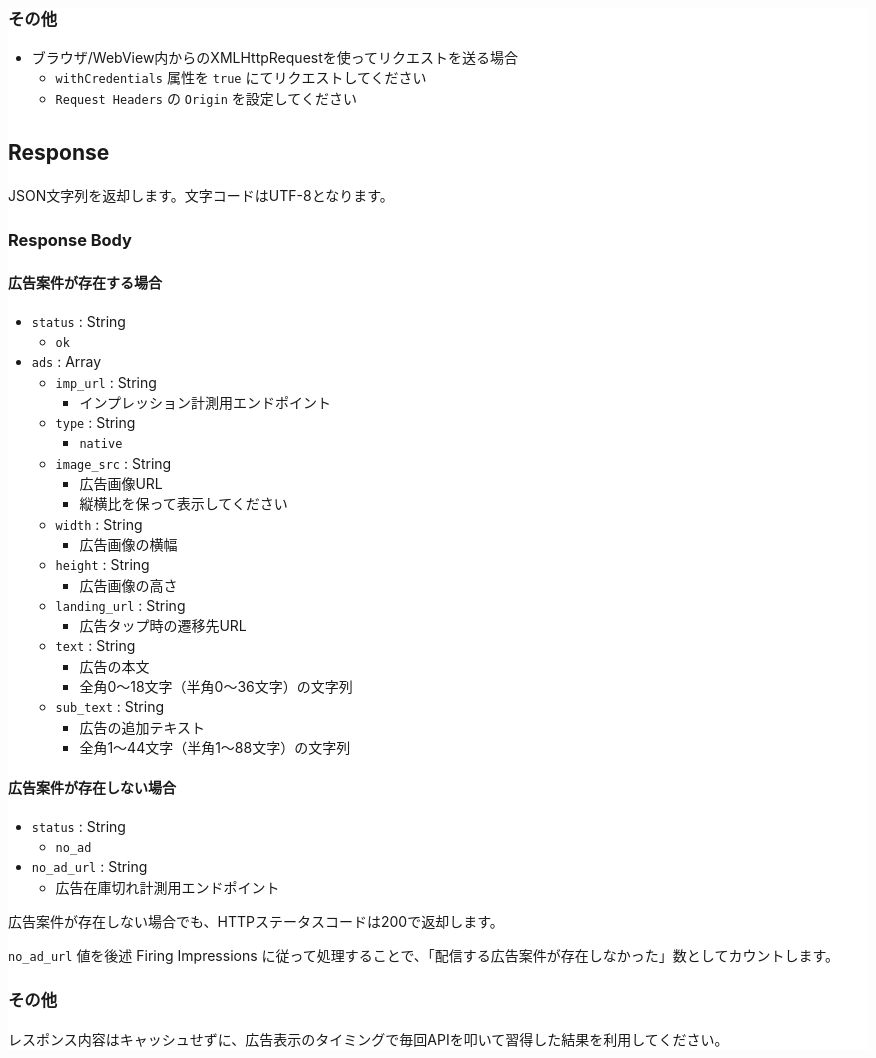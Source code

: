 ### その他

* ブラウザ/WebView内からのXMLHttpRequestを使ってリクエストを送る場合
  * `withCredentials` 属性を `true` にてリクエストしてください
  * `Request Headers` の `Origin` を設定してください


## Response

JSON文字列を返却します。文字コードはUTF-8となります。

### Response Body

#### 広告案件が存在する場合

* `status` : String
  * `ok`
* `ads` : Array
  * `imp_url` : String
    * インプレッション計測用エンドポイント
  * `type` : String
    * `native`
  * `image_src` : String
    * 広告画像URL
    * 縦横比を保って表示してください
  * `width` : String
    * 広告画像の横幅
  * `height` : String
    * 広告画像の高さ
  * `landing_url` : String
    * 広告タップ時の遷移先URL
  * `text` : String
    * 広告の本文
    * 全角0～18文字（半角0～36文字）の文字列
  * `sub_text` : String
    * 広告の追加テキスト
    * 全角1～44文字（半角1～88文字）の文字列

#### 広告案件が存在しない場合

* `status` : String
  * `no_ad`
* `no_ad_url` : String
  * 広告在庫切れ計測用エンドポイント

広告案件が存在しない場合でも、HTTPステータスコードは200で返却します。

`no_ad_url` 値を後述 Firing Impressions に従って処理することで、「配信する広告案件が存在しなかった」数としてカウントします。

### その他

レスポンス内容はキャッシュせずに、広告表示のタイミングで毎回APIを叩いて習得した結果を利用してください。
